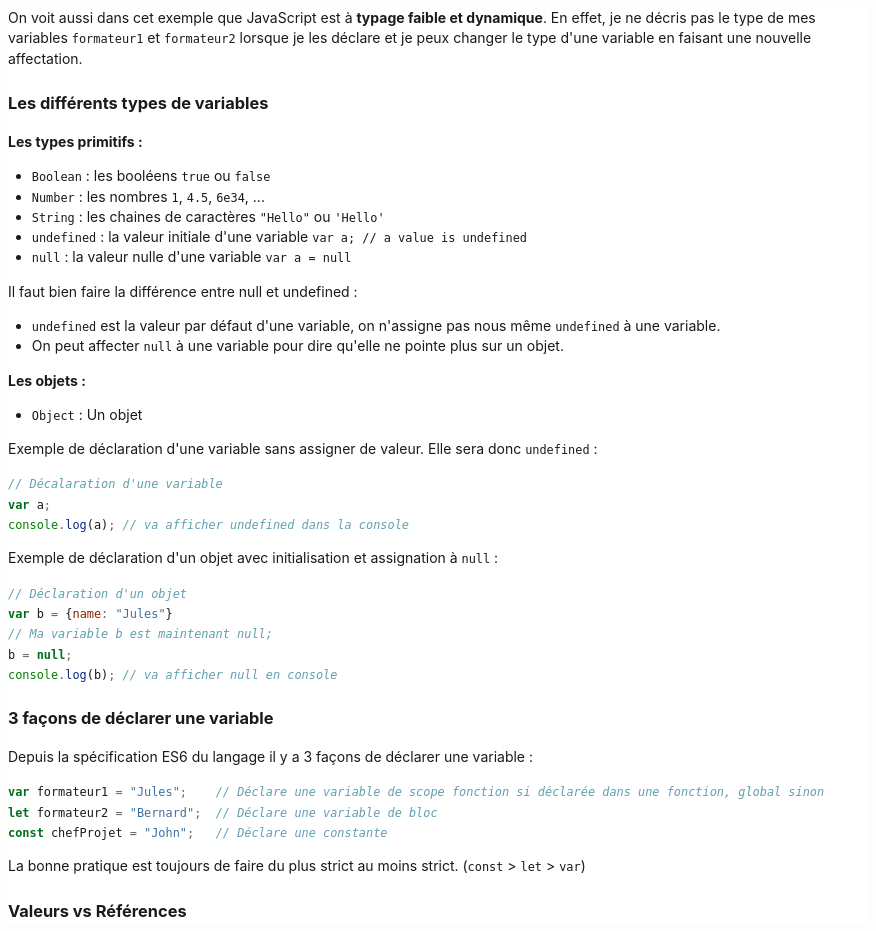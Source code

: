 On voit aussi dans cet exemple que JavaScript est à **typage faible et dynamique**. En effet, je ne décris pas le type de mes variables `formateur1` et `formateur2` lorsque je les déclare et je peux changer le type d'une variable en faisant une nouvelle affectation.

### Les différents types de variables

**Les types primitifs :**

* `Boolean` : les booléens `true` ou `false`
* `Number` : les nombres `1`, `4.5`, `6e34`, ...
* `String` : les chaines de caractères `"Hello"` ou `'Hello'`
* `undefined` : la valeur initiale d'une variable `var a; // a value is undefined`
* `null` : la valeur nulle d'une variable `var a = null`

Il faut bien faire la différence entre null et undefined :

* `undefined` est la valeur par défaut d'une variable, on n'assigne pas nous même `undefined` à une variable.
* On peut affecter `null` à une variable pour dire qu'elle ne pointe plus sur un objet.

**Les objets :**

* `Object` : Un objet

Exemple de déclaration d'une variable sans assigner de valeur. Elle sera donc `undefined` :

```javascript
// Décalaration d'une variable
var a;
console.log(a); // va afficher undefined dans la console
```

Exemple de déclaration d'un objet avec initialisation et assignation à `null` :

```javascript
// Déclaration d'un objet
var b = {name: "Jules"}
// Ma variable b est maintenant null;
b = null;
console.log(b); // va afficher null en console

```

### 3 façons de déclarer une variable

Depuis la spécification ES6 du langage il y a 3 façons de déclarer une variable :

```javascript
var formateur1 = "Jules";    // Déclare une variable de scope fonction si déclarée dans une fonction, global sinon
let formateur2 = "Bernard";  // Déclare une variable de bloc
const chefProjet = "John";   // Déclare une constante
```

La bonne pratique est toujours de faire du plus strict au moins strict. (`const` > `let` > `var`)

### Valeurs vs Références
